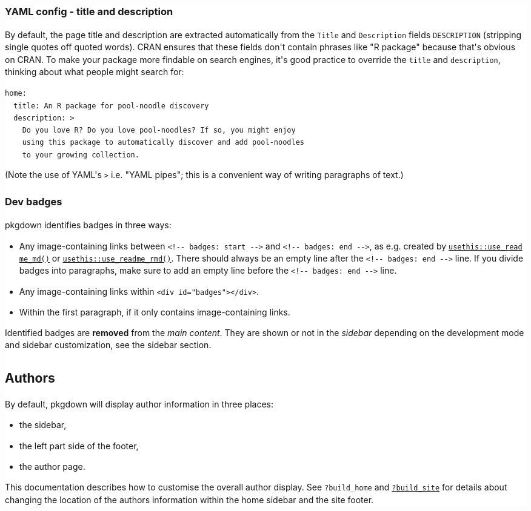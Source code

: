 ### YAML config - title and description

By default, the page title and description are extracted automatically
from the `Title` and `Description` fields `DESCRIPTION` (stripping
single quotes off quoted words). CRAN ensures that these fields don't
contain phrases like "R package" because that's obvious on CRAN. To make
your package more findable on search engines, it's good practice to
override the `title` and `description`, thinking about what people might
search for:

    home:
      title: An R package for pool-noodle discovery
      description: >
        Do you love R? Do you love pool-noodles? If so, you might enjoy
        using this package to automatically discover and add pool-noodles
        to your growing collection.

(Note the use of YAML's `>` i.e. "YAML pipes"; this is a convenient way
of writing paragraphs of text.)

### Dev badges

pkgdown identifies badges in three ways:

- Any image-containing links between `<!-- badges: start -->` and
  `<!-- badges: end -->`, as e.g. created by
  [`usethis::use_readme_md()`](https://usethis.r-lib.org/reference/use_readme_rmd.html)
  or
  [`usethis::use_readme_rmd()`](https://usethis.r-lib.org/reference/use_readme_rmd.html).
  There should always be an empty line after the `<!-- badges: end -->`
  line. If you divide badges into paragraphs, make sure to add an empty
  line before the `<!-- badges: end -->` line.

- Any image-containing links within `<div id="badges"></div>`.

- Within the first paragraph, if it only contains image-containing
  links.

Identified badges are **removed** from the *main content*. They are
shown or not in the *sidebar* depending on the development mode and
sidebar customization, see the sidebar section.

## Authors

By default, pkgdown will display author information in three places:

- the sidebar,

- the left part side of the footer,

- the author page.

This documentation describes how to customise the overall author
display. See `?build_home` and
[`?build_site`](https://pkgdown.r-lib.org/dev/reference/build_site.md)
for details about changing the location of the authors information
within the home sidebar and the site footer.
